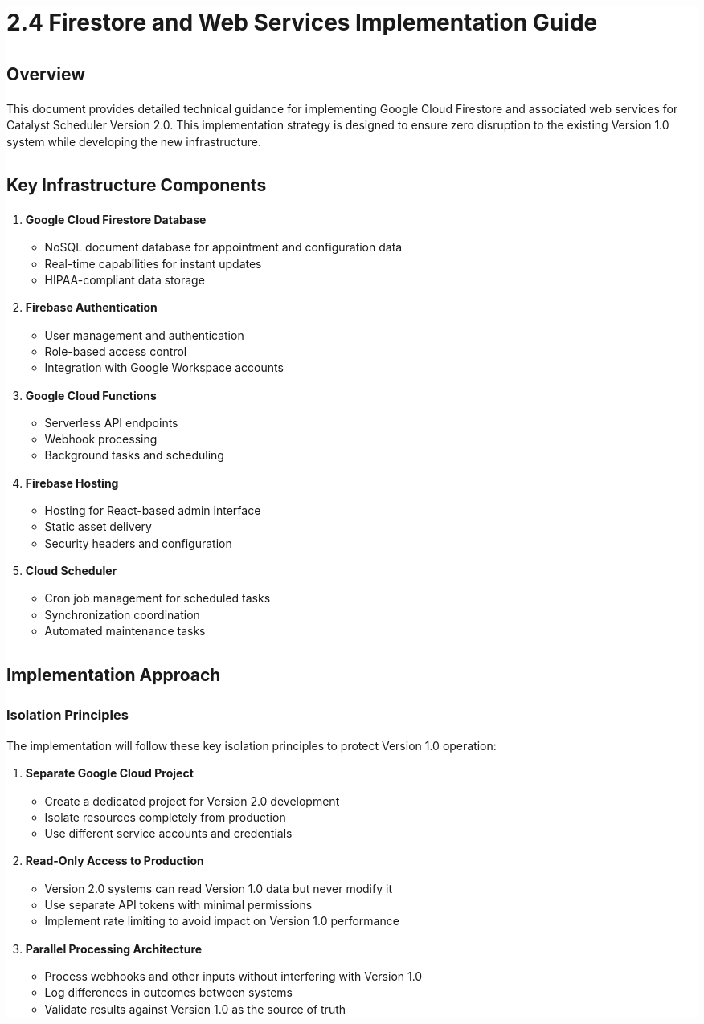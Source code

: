 # 2.4 Firestore and Web Services Implementation Guide

## Overview

This document provides detailed technical guidance for implementing Google Cloud Firestore and associated web services for Catalyst Scheduler Version 2.0. This implementation strategy is designed to ensure zero disruption to the existing Version 1.0 system while developing the new infrastructure.

## Key Infrastructure Components

1. **Google Cloud Firestore Database**
   - NoSQL document database for appointment and configuration data
   - Real-time capabilities for instant updates
   - HIPAA-compliant data storage

2. **Firebase Authentication**
   - User management and authentication
   - Role-based access control
   - Integration with Google Workspace accounts

3. **Google Cloud Functions**
   - Serverless API endpoints
   - Webhook processing
   - Background tasks and scheduling

4. **Firebase Hosting**
   - Hosting for React-based admin interface
   - Static asset delivery
   - Security headers and configuration

5. **Cloud Scheduler**
   - Cron job management for scheduled tasks
   - Synchronization coordination
   - Automated maintenance tasks

## Implementation Approach

### Isolation Principles

The implementation will follow these key isolation principles to protect Version 1.0 operation:

1. **Separate Google Cloud Project**
   - Create a dedicated project for Version 2.0 development
   - Isolate resources completely from production
   - Use different service accounts and credentials

2. **Read-Only Access to Production**
   - Version 2.0 systems can read Version 1.0 data but never modify it
   - Use separate API tokens with minimal permissions
   - Implement rate limiting to avoid impact on Version 1.0 performance

3. **Parallel Processing Architecture**
   - Process webhooks and other inputs without interfering with Version 1.0
   - Log differences in outcomes between systems
   - Validate results against Version 1.0 as the source of truth
